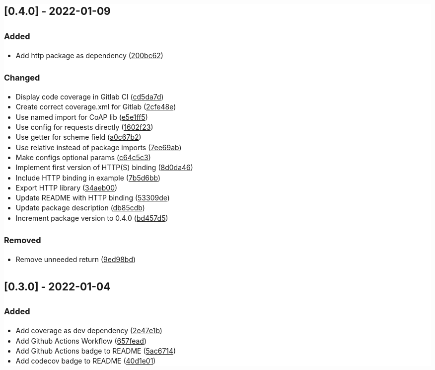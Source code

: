 ## [0.4.0] - 2022-01-09

### Added

- Add http package as dependency ([200bc62](https://github.com/eclipse-thingweb/dart_wot/commit/200bc62dd2bccaf02dd8d414c93b231c227faf20))

### Changed

- Display code coverage in Gitlab CI ([cd5da7d](https://github.com/eclipse-thingweb/dart_wot/commit/cd5da7d5a81dd486de0c80a35a97d5309f071bf6))
- Create correct coverage.xml for Gitlab ([2cfe48e](https://github.com/eclipse-thingweb/dart_wot/commit/2cfe48ea42e696fa44973af7b77d9ef7f19600e5))
- Use named import for CoAP lib ([e5e1ff5](https://github.com/eclipse-thingweb/dart_wot/commit/e5e1ff5bde2b5ffb73f5fa80c20af75565cd8d89))
- Use config for requests directly ([1602f23](https://github.com/eclipse-thingweb/dart_wot/commit/1602f23f755d39de47dbc84186f5ba1e513649e8))
- Use getter for scheme field ([a0c67b2](https://github.com/eclipse-thingweb/dart_wot/commit/a0c67b29d21c9860168ca5131a447ee82d0df9b8))
- Use relative instead of package imports ([7ee69ab](https://github.com/eclipse-thingweb/dart_wot/commit/7ee69ab18718a32ac7acfe7560ee5a59b8fd5cec))
- Make configs optional params ([c64c5c3](https://github.com/eclipse-thingweb/dart_wot/commit/c64c5c356d0565d75c7c2b01b6b0c161b25cd646))
- Implement first version of HTTP(S) binding ([8d0da46](https://github.com/eclipse-thingweb/dart_wot/commit/8d0da464199b23da1bf3fe71a76013bd2d525374))
- Include HTTP binding in example ([7b5d6bb](https://github.com/eclipse-thingweb/dart_wot/commit/7b5d6bb974d5bdac93bdd1aa874a2a720698415a))
- Export HTTP library ([34aeb00](https://github.com/eclipse-thingweb/dart_wot/commit/34aeb0032eab77c35d11009f62a8207e16a2e168))
- Update README with HTTP binding ([53309de](https://github.com/eclipse-thingweb/dart_wot/commit/53309de57c151796ecb913329f07382fd3bdab62))
- Update package description ([db85cdb](https://github.com/eclipse-thingweb/dart_wot/commit/db85cdbf17bedd0f33578acd231ca782d3768658))
- Increment package version to 0.4.0 ([bd457d5](https://github.com/eclipse-thingweb/dart_wot/commit/bd457d57f8db0fbbee80c3d07ed28d53b5d194c7))

### Removed

- Remove unneeded return ([9ed98bd](https://github.com/eclipse-thingweb/dart_wot/commit/9ed98bd9ac72a1f0e93781d4b106707e9f2abddf))

## [0.3.0] - 2022-01-04

### Added

- Add coverage as dev dependency ([2e47e1b](https://github.com/eclipse-thingweb/dart_wot/commit/2e47e1bdffcb51b51679de18b89f06bd47891e30))
- Add Github Actions Workflow ([657fead](https://github.com/eclipse-thingweb/dart_wot/commit/657feadd0f5baf2c23db13fb30562d3313003109))
- Add Github Actions badge to README ([5ac6714](https://github.com/eclipse-thingweb/dart_wot/commit/5ac67142bf0cf5e712b59c4ab872c568316c21aa))
- Add codecov badge to README ([40d1e01](https://github.com/eclipse-thingweb/dart_wot/commit/40d1e011bf71758922210b02386c4624ef3a7dd5))


[0.30.1]: https://github.com/eclipse-thingweb/dart_wot/compare/v0.30.0..v0.30.1
[0.30.0]: https://github.com/eclipse-thingweb/dart_wot/compare/v0.29.0..v0.30.0
[0.29.0]: https://github.com/eclipse-thingweb/dart_wot/compare/v0.28.4..v0.29.0
[0.28.4]: https://github.com/eclipse-thingweb/dart_wot/compare/v0.28.3..v0.28.4
[0.28.3]: https://github.com/eclipse-thingweb/dart_wot/compare/v0.28.2..v0.28.3
[0.28.2]: https://github.com/eclipse-thingweb/dart_wot/compare/v0.28.1..v0.28.2
[0.28.1]: https://github.com/eclipse-thingweb/dart_wot/compare/v0.28.0..v0.28.1
[0.28.0]: https://github.com/eclipse-thingweb/dart_wot/compare/v0.27.1..v0.28.0
[0.27.1]: https://github.com/eclipse-thingweb/dart_wot/compare/v0.27.0..v0.27.1
[0.27.0]: https://github.com/eclipse-thingweb/dart_wot/compare/v0.26.0..v0.27.0
[0.26.0]: https://github.com/eclipse-thingweb/dart_wot/compare/v0.25.1..v0.26.0
[0.25.1]: https://github.com/eclipse-thingweb/dart_wot/compare/v0.25.0..v0.25.1
[0.25.0]: https://github.com/eclipse-thingweb/dart_wot/compare/v0.24.1..v0.25.0
[0.24.1]: https://github.com/eclipse-thingweb/dart_wot/compare/v0.24.0..v0.24.1
[0.24.0]: https://github.com/eclipse-thingweb/dart_wot/compare/v0.23.1..v0.24.0
[0.23.1]: https://github.com/eclipse-thingweb/dart_wot/compare/v0.23.0..v0.23.1
[0.23.0]: https://github.com/eclipse-thingweb/dart_wot/compare/v0.22.0..v0.23.0
[0.22.0]: https://github.com/eclipse-thingweb/dart_wot/compare/v0.21.1..v0.22.0
[0.21.1]: https://github.com/eclipse-thingweb/dart_wot/compare/v0.21.0..v0.21.1
[0.21.0]: https://github.com/eclipse-thingweb/dart_wot/compare/v0.20.1..v0.21.0
[0.20.1]: https://github.com/eclipse-thingweb/dart_wot/compare/v0.20.0..v0.20.1
[0.20.0]: https://github.com/eclipse-thingweb/dart_wot/compare/v0.19.1..v0.20.0
[0.19.1]: https://github.com/eclipse-thingweb/dart_wot/compare/v0.19.0..v0.19.1
[0.19.0]: https://github.com/eclipse-thingweb/dart_wot/compare/v0.18.0..v0.19.0
[0.18.0]: https://github.com/eclipse-thingweb/dart_wot/compare/v0.17.0..v0.18.0
[0.17.0]: https://github.com/eclipse-thingweb/dart_wot/compare/v0.16.0..v0.17.0
[0.16.0]: https://github.com/eclipse-thingweb/dart_wot/compare/v0.15.1..v0.16.0